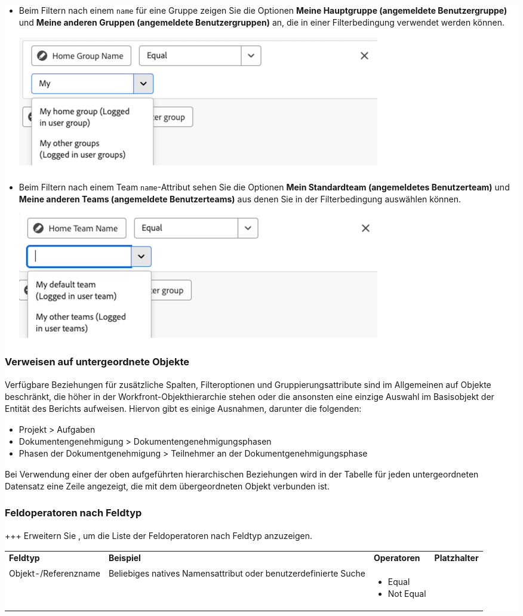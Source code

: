 * Beim Filtern nach einem `name` für eine Gruppe zeigen Sie die Optionen **Meine Hauptgruppe (angemeldete Benutzergruppe)** und **Meine anderen Gruppen (angemeldete Benutzergruppen)** an, die in einer Filterbedingung verwendet werden können.

  ![Attribut „Gruppenname](assets/group-name-attribute.png)

* Beim Filtern nach einem Team `name`-Attribut sehen Sie die Optionen **Mein Standardteam (angemeldetes Benutzerteam)** und **Meine anderen Teams (angemeldete Benutzerteams)** aus denen Sie in der Filterbedingung auswählen können.

  ![Team-Namensattribut](assets/team-name-attribute.png)


### Verweisen auf untergeordnete Objekte

Verfügbare Beziehungen für zusätzliche Spalten, Filteroptionen und Gruppierungsattribute sind im Allgemeinen auf Objekte beschränkt, die höher in der Workfront-Objekthierarchie stehen oder die ansonsten eine einzige Auswahl im Basisobjekt der Entität des Berichts aufweisen. Hiervon gibt es einige Ausnahmen, darunter die folgenden:

* Projekt > Aufgaben
* Dokumentengenehmigung > Dokumentengenehmigungsphasen
* Phasen der Dokumentgenehmigung > Teilnehmer an der Dokumentgenehmigungsphase

Bei Verwendung einer der oben aufgeführten hierarchischen Beziehungen wird in der Tabelle für jeden untergeordneten Datensatz eine Zeile angezeigt, die mit dem übergeordneten Objekt verbunden ist.

### Feldoperatoren nach Feldtyp

+++ Erweitern Sie , um die Liste der Feldoperatoren nach Feldtyp anzuzeigen. 

<table>
    <tr>
        <td><b>Feldtyp</b></td>
        <td><b>Beispiel</b></td>
       <td><b>Operatoren</b></td>
        <td><b>Platzhalter</b></td>
    </tr>
    <tr>
        <td>Objekt-/Referenzname</td>
        <td>Beliebiges natives Namensattribut oder benutzerdefinierte Suche</td>
              <td><ul>
        <li>Equal</li>
        <li>Not Equal</li>